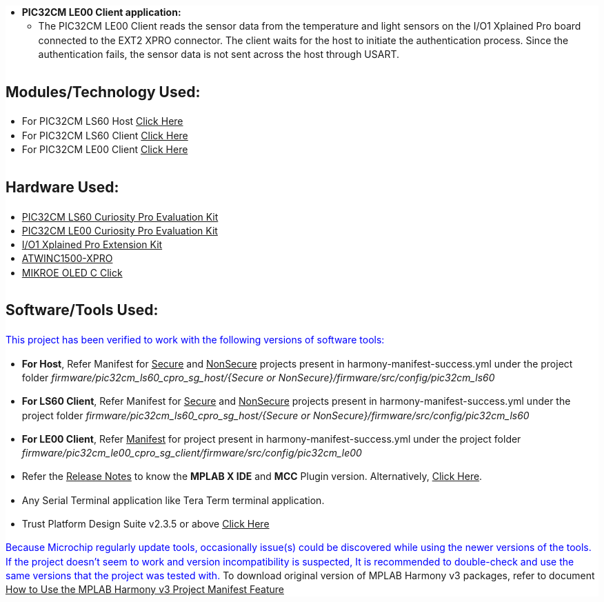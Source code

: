 - **PIC32CM LE00 Client application:**
    - The PIC32CM LE00 Client reads the sensor data from the temperature and light sensors on the I/O1 Xplained Pro board connected to the EXT2 XPRO connector. The client waits for the host to initiate the authentication process. Since the authentication fails, the sensor data is not sent across the host through USART.

## Modules/Technology Used:

- For PIC32CM LS60 Host [Click Here](./firmware/pic32cm_ls60_cpro_sg_host/readme.md)
- For PIC32CM LS60 Client [Click Here](./firmware/pic32cm_ls60_cpro_sg_client/readme.md)
- For PIC32CM LE00 Client [Click Here](./firmware/pic32cm_le00_cpro_sg_client/readme.md)

## Hardware Used:

- [PIC32CM LS60 Curiosity Pro Evaluation Kit](https://www.microchip.com/en-us/development-tool/EV76R77A)
- [PIC32CM LE00 Curiosity Pro Evaluation Kit](https://www.microchip.com/en-us/development-tool/EV80P12A)
- [I/O1 Xplained Pro Extension Kit](https://www.microchip.com/Developmenttools/ProductDetails/ATIO1-XPRO)
- [ATWINC1500-XPRO](https://www.microchip.com/en-us/development-tool/ATWINC1500-XPRO)
- [MIKROE OLED C Click](https://www.mikroe.com/oled-c-click)

## Software/Tools Used:
<span style="color:blue"> This project has been verified to work with the following versions of software tools:</span>  

- **For Host**, Refer Manifest for [Secure](./firmware/pic32cm_ls60_cpro_sg_host/Secure/firmware/src/config/pic32cm_ls60/harmony-manifest-success.yml) and [NonSecure](./firmware/pic32cm_ls60_cpro_sg_host/NonSecure/firmware/src/config/pic32cm_ls60/harmony-manifest-success.yml) projects present in harmony-manifest-success.yml under the project folder *firmware/pic32cm_ls60_cpro_sg_host/{Secure or NonSecure}/firmware/src/config/pic32cm_ls60*

- **For LS60 Client**, Refer Manifest for [Secure](./firmware/pic32cm_ls60_cpro_sg_client/Secure/firmware/src/config/pic32cm_ls60/harmony-manifest-success.yml) and [NonSecure](./firmware/pic32cm_ls60_cpro_sg_client/NonSecure/firmware/src/config/pic32cm_ls60/harmony-manifest-success.yml) projects present in harmony-manifest-success.yml under the project folder *firmware/pic32cm_ls60_cpro_sg_host/{Secure or NonSecure}/firmware/src/config/pic32cm_ls60*

- **For LE00 Client**, Refer [Manifest](./firmware/pic32cm_le00_cpro_sg_client/firmware/src/config/pic32cm_le00/harmony-manifest-success.yml) for project present in harmony-manifest-success.yml under the project folder *firmware/pic32cm_le00_cpro_sg_client/firmware/src/config/pic32cm_le00*


- Refer the [Release Notes](../../../release_notes.md#development-tools) to know the **MPLAB X IDE** and **MCC** Plugin version. Alternatively, [Click Here](https://github.com/Microchip-MPLAB-Harmony/reference_apps/blob/master/release_notes.md#development-tools).  
- Any Serial Terminal application like Tera Term terminal application.

- Trust Platform Design Suite v2.3.5 or above [Click Here](https://www.microchip.com/en-us/product/SW-TPDSV2)

<span style="color:blue"> Because Microchip regularly update tools, occasionally issue(s) could be discovered while using the newer versions of the tools. If the project doesn’t seem to work and version incompatibility is suspected, It is recommended to double-check and use the same versions that the project was tested with. </span> To download original version of MPLAB Harmony v3 packages, refer to document [How to Use the MPLAB Harmony v3 Project Manifest Feature](https://ww1.microchip.com/downloads/en/DeviceDoc/How-to-Use-the-MPLAB-Harmony-v3-Project-Manifest-Feature-DS90003305.pdf)
